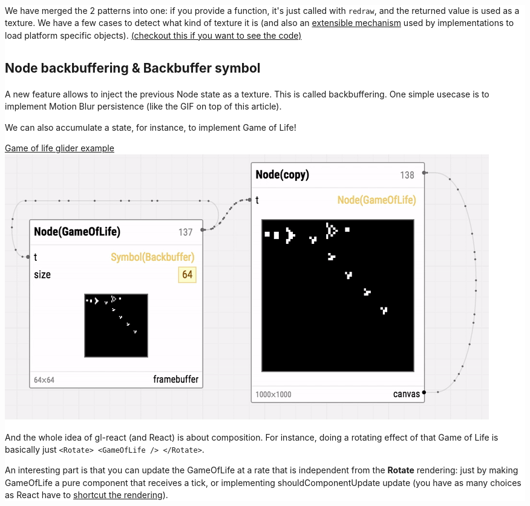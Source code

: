 We have merged the 2 patterns into one: if you provide a function, it's just called with `redraw`, and the returned value is used as a texture. We have a few cases to detect what kind of texture it is (and also an [extensible mechanism](https://gl-react-cookbook.surge.sh/api#textureloaders) used by implementations to load platform specific objects).
[(checkout this if you want to see the code)](https://github.com/gre/gl-react/blob/a33e6aa685479d588646b20dd62e1e25a64a5a47/packages/gl-react/src/Node.js#L704-L783)

## Node backbuffering & Backbuffer symbol

A new feature allows to inject the previous Node state as a texture. This is called backbuffering. One simple usecase is to implement Motion Blur persistence (like the GIF on top of this article).

We can also accumulate a state, for instance, to implement Game of Life!

[Game of life glider example ![](/images/2016/12/gol.gif)](https://gl-react-cookbook.surge.sh/golglider)

And the whole idea of gl-react (and React) is about composition. For instance, doing a rotating effect of that Game of Life is basically just `<Rotate> <GameOfLife /> </Rotate>`.

An interesting part is that you can update the GameOfLife at a rate that is independent from the **Rotate** rendering: just by making GameOfLife a pure component that receives a tick, or implementing shouldComponentUpdate update (you have as many choices as React have to [shortcut the rendering](https://facebook.github.io/react/docs/react-api.html#react.purecomponent)).
